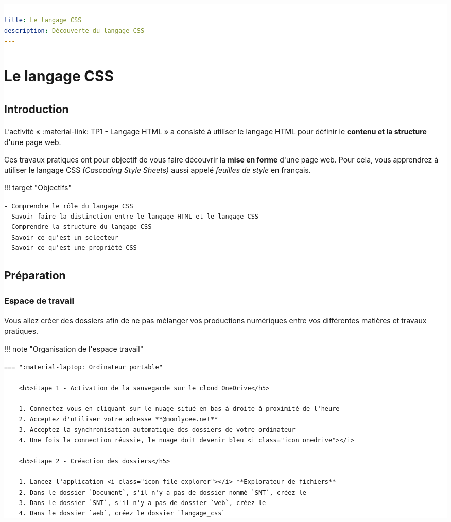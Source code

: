```yaml
---
title: Le langage CSS
description: Découverte du langage CSS
---
```


# Le langage CSS

## Introduction

L’activité « [:material-link: TP1 - Langage HTML](langage-html/index.md) » a consisté à utiliser le langage HTML pour
définir le **contenu
et la structure** d'une page web.

Ces travaux pratiques ont pour objectif de vous faire découvrir la **mise en forme** d'une page web.
Pour cela, vous apprendrez à utiliser le langage CSS *(Cascading Style Sheets)* aussi appelé *feuilles de style* en
français.

!!! target "Objectifs"

    - Comprendre le rôle du langage CSS
    - Savoir faire la distinction entre le langage HTML et le langage CSS
    - Comprendre la structure du langage CSS
    - Savoir ce qu'est un selecteur
    - Savoir ce qu'est une propriété CSS

## Préparation

### Espace de travail

Vous allez créer des dossiers afin de ne pas mélanger vos productions numériques entre vos différentes matières et
travaux pratiques.

!!! note "Organisation de l'espace travail"

    === ":material-laptop: Ordinateur portable"

        <h5>Étape 1 - Activation de la sauvegarde sur le cloud OneDrive</h5>
        
        1. Connectez-vous en cliquant sur le nuage situé en bas à droite à proximité de l'heure
        2. Acceptez d'utiliser votre adresse **@monlycee.net**
        3. Acceptez la synchronisation automatique des dossiers de votre ordinateur
        4. Une fois la connection réussie, le nuage doit devenir bleu <i class="icon onedrive"></i> 

        <h5>Étape 2 - Créaction des dossiers</h5>

        1. Lancez l'application <i class="icon file-explorer"></i> **Explorateur de fichiers**
        2. Dans le dossier `Document`, s'il n'y a pas de dossier nommé `SNT`, créez-le
        3. Dans le dossier `SNT`, s'il n'y a pas de dossier `web`, créez-le
        4. Dans le dossier `web`, créez le dossier `langage_css`
